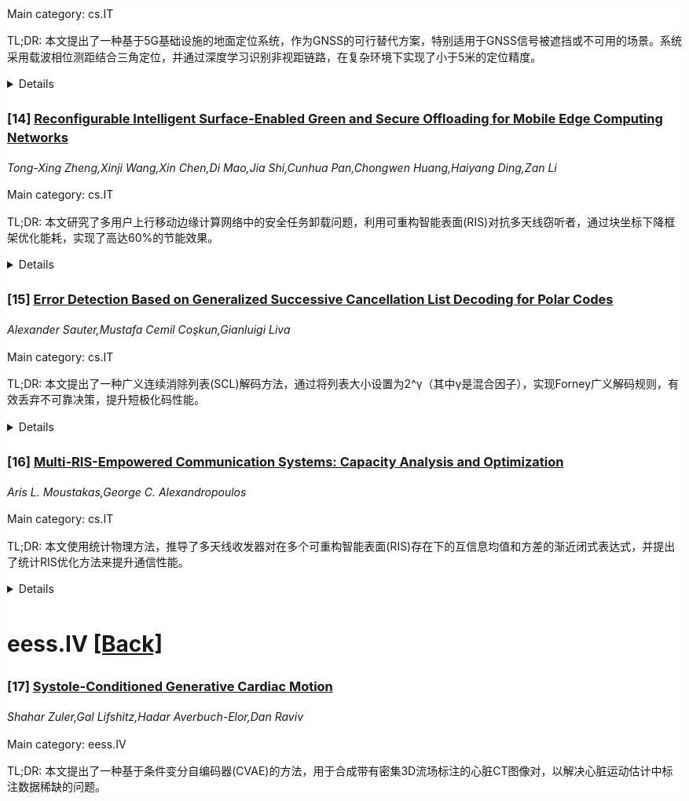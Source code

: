 Main category: cs.IT

TL;DR: 本文提出了一种基于5G基础设施的地面定位系统，作为GNSS的可行替代方案，特别适用于GNSS信号被遮挡或不可用的场景。系统采用载波相位测距结合三角定位，并通过深度学习识别非视距链路，在复杂环境下实现了小于5米的定位精度。


<details><summary>Details</summary></details>


### [14] [Reconfigurable Intelligent Surface-Enabled Green and Secure Offloading for Mobile Edge Computing Networks](https://arxiv.org/abs/2507.16666)
*Tong-Xing Zheng,Xinji Wang,Xin Chen,Di Mao,Jia Shi,Cunhua Pan,Chongwen Huang,Haiyang Ding,Zan Li*

Main category: cs.IT

TL;DR: 本文研究了多用户上行移动边缘计算网络中的安全任务卸载问题，利用可重构智能表面(RIS)对抗多天线窃听者，通过块坐标下降框架优化能耗，实现了高达60%的节能效果。


<details><summary>Details</summary></details>


### [15] [Error Detection Based on Generalized Successive Cancellation List Decoding for Polar Codes](https://arxiv.org/abs/2507.16699)
*Alexander Sauter,Mustafa Cemil Coşkun,Gianluigi Liva*

Main category: cs.IT

TL;DR: 本文提出了一种广义连续消除列表(SCL)解码方法，通过将列表大小设置为2^γ（其中γ是混合因子），实现Forney广义解码规则，有效丢弃不可靠决策，提升短极化码性能。


<details><summary>Details</summary></details>


### [16] [Multi-RIS-Empowered Communication Systems: Capacity Analysis and Optimization](https://arxiv.org/abs/2507.16767)
*Aris L. Moustakas,George C. Alexandropoulos*

Main category: cs.IT

TL;DR: 本文使用统计物理方法，推导了多天线收发器对在多个可重构智能表面(RIS)存在下的互信息均值和方差的渐近闭式表达式，并提出了统计RIS优化方法来提升通信性能。


<details><summary>Details</summary></details>


<div id='eess.IV'></div>

# eess.IV [[Back]](#toc)

### [17] [Systole-Conditioned Generative Cardiac Motion](https://arxiv.org/abs/2507.15894)
*Shahar Zuler,Gal Lifshitz,Hadar Averbuch-Elor,Dan Raviv*

Main category: eess.IV

TL;DR: 本文提出了一种基于条件变分自编码器(CVAE)的方法，用于合成带有密集3D流场标注的心脏CT图像对，以解决心脏运动估计中标注数据稀缺的问题。
